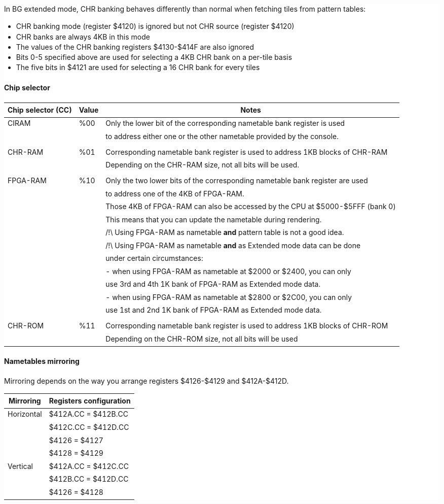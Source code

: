 In BG extended mode, CHR banking behaves differently than normal when fetching tiles from pattern tables:

- CHR banking mode (register \$4120) is ignored but not CHR source (register \$4120)
- CHR banks are always 4KB in this mode
- The values of the CHR banking registers \$4130-\$414F are also ignored
- Bits 0-5 specified above are used for selecting a 4KB CHR bank on a per-tile basis
- The five bits in $4121 are used for selecting a 16 CHR bank for every tiles

#### Chip selector

| Chip selector (CC) | Value | Notes                                                                          |
| ------------------ | ----- | ------------------------------------------------------------------------------ |
| CIRAM              | %00   | Only the lower bit of the corresponding nametable bank register is used        |
|                    |       | to address either one or the other nametable provided by the console.          |
|                    |       |                                                                                |
| CHR-RAM            | %01   | Corresponding nametable bank register is used to address 1KB blocks of CHR-RAM |
|                    |       | Depending on the CHR-RAM size, not all bits will be used.                      |
|                    |       |                                                                                |
| FPGA-RAM           | %10   | Only the two lower bits of the corresponding nametable bank register are used  |
|                    |       | to address one of the 4KB of FPGA-RAM.                                         |
|                    |       | Those 4KB of FPGA-RAM can also be accessed by the CPU at \$5000-$5FFF (bank 0) |
|                    |       | This means that you can update the nametable during rendering.                 |
|                    |       | /!\ Using FPGA-RAM as nametable **and** pattern table is not a good idea.      |
|                    |       | /!\ Using FPGA-RAM as nametable **and** as Extended mode data can be done      |
|                    |       | under certain circumstances:                                                   |
|                    |       | - when using FPGA-RAM as nametable at \$2000 or \$2400, you can only           |
|                    |       | use 3rd and 4th 1K bank of FPGA-RAM as Extended mode data.                     |
|                    |       | - when using FPGA-RAM as nametable at \$2800 or \$2C00, you can only           |
|                    |       | use 1st and 2nd 1K bank of FPGA-RAM as Extended mode data.                     |
|                    |       |                                                                                |
| CHR-ROM            | %11   | Corresponding nametable bank register is used to address 1KB blocks of CHR-ROM |
|                    |       | Depending on the CHR-ROM size, not all bits will be used                       |

#### Nametables mirroring

Mirroring depends on the way you arrange registers \$4126-\$4129 and \$412A-\$412D.

| Mirroring     | Registers configuration                       |
| ------------- | --------------------------------------------- |
| Horizontal    | \$412A.CC = \$412B.CC                         |
|               | \$412C.CC = \$412D.CC                         |
|               | \$4126 = \$4127                               |
|               | \$4128 = \$4129                               |
| Vertical      | \$412A.CC = \$412C.CC                         |
|               | \$412B.CC = \$412D.CC                         |
|               | \$4126 = \$4128                               |